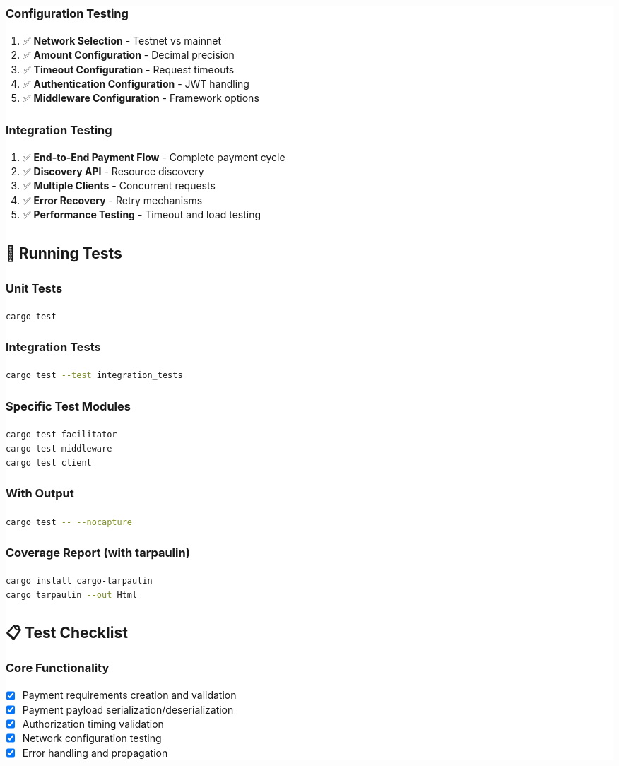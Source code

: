 ### **Configuration Testing**
1. ✅ **Network Selection** - Testnet vs mainnet
2. ✅ **Amount Configuration** - Decimal precision
3. ✅ **Timeout Configuration** - Request timeouts
4. ✅ **Authentication Configuration** - JWT handling
5. ✅ **Middleware Configuration** - Framework options

### **Integration Testing**
1. ✅ **End-to-End Payment Flow** - Complete payment cycle
2. ✅ **Discovery API** - Resource discovery
3. ✅ **Multiple Clients** - Concurrent requests
4. ✅ **Error Recovery** - Retry mechanisms
5. ✅ **Performance Testing** - Timeout and load testing

## 🚀 **Running Tests**

### **Unit Tests**
```bash
cargo test
```

### **Integration Tests**
```bash
cargo test --test integration_tests
```

### **Specific Test Modules**
```bash
cargo test facilitator
cargo test middleware
cargo test client
```

### **With Output**
```bash
cargo test -- --nocapture
```

### **Coverage Report** (with tarpaulin)
```bash
cargo install cargo-tarpaulin
cargo tarpaulin --out Html
```

## 📋 **Test Checklist**

### **Core Functionality**
- [x] Payment requirements creation and validation
- [x] Payment payload serialization/deserialization
- [x] Authorization timing validation
- [x] Network configuration testing
- [x] Error handling and propagation
